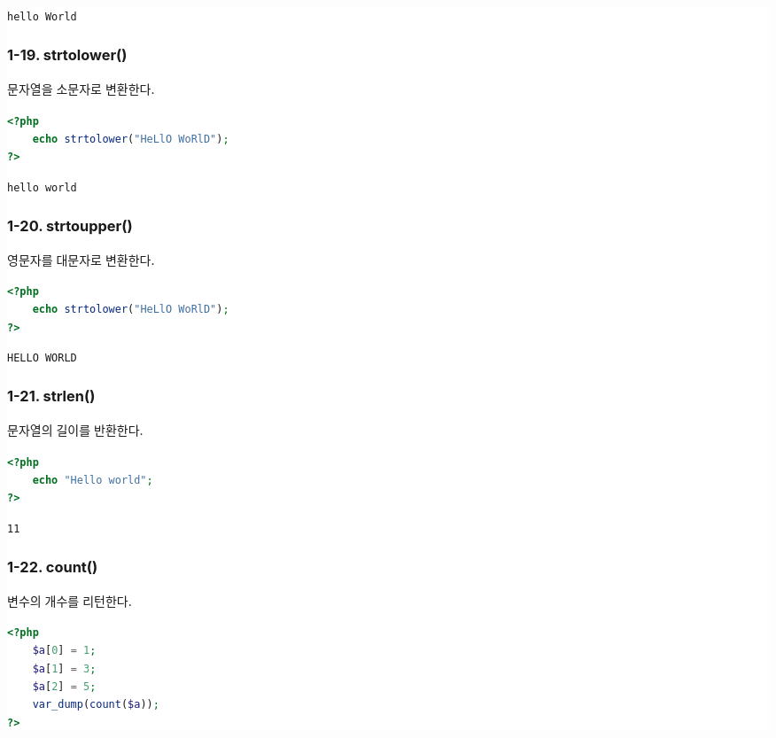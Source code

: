 ```
hello World
```

### 1-19. strtolower()

문자열을 소문자로 변환한다.

```php
<?php
	echo strtolower("HeLlO WoRlD");
?>
```

```
hello world
```

### 1-20. strtoupper()

영문자를 대문자로 변환한다.

```php
<?php
	echo strtolower("HeLlO WoRlD");
?>
```

```
HELLO WORLD
```

### 1-21. strlen()

문자열의 길이를 반환한다.

```php
<?php
	echo "Hello world";
?>
```

```
11
```

### 1-22. count()

변수의 개수를 리턴한다.

```php
<?php
	$a[0] = 1;
	$a[1] = 3;
	$a[2] = 5;
	var_dump(count($a));
?>
```
